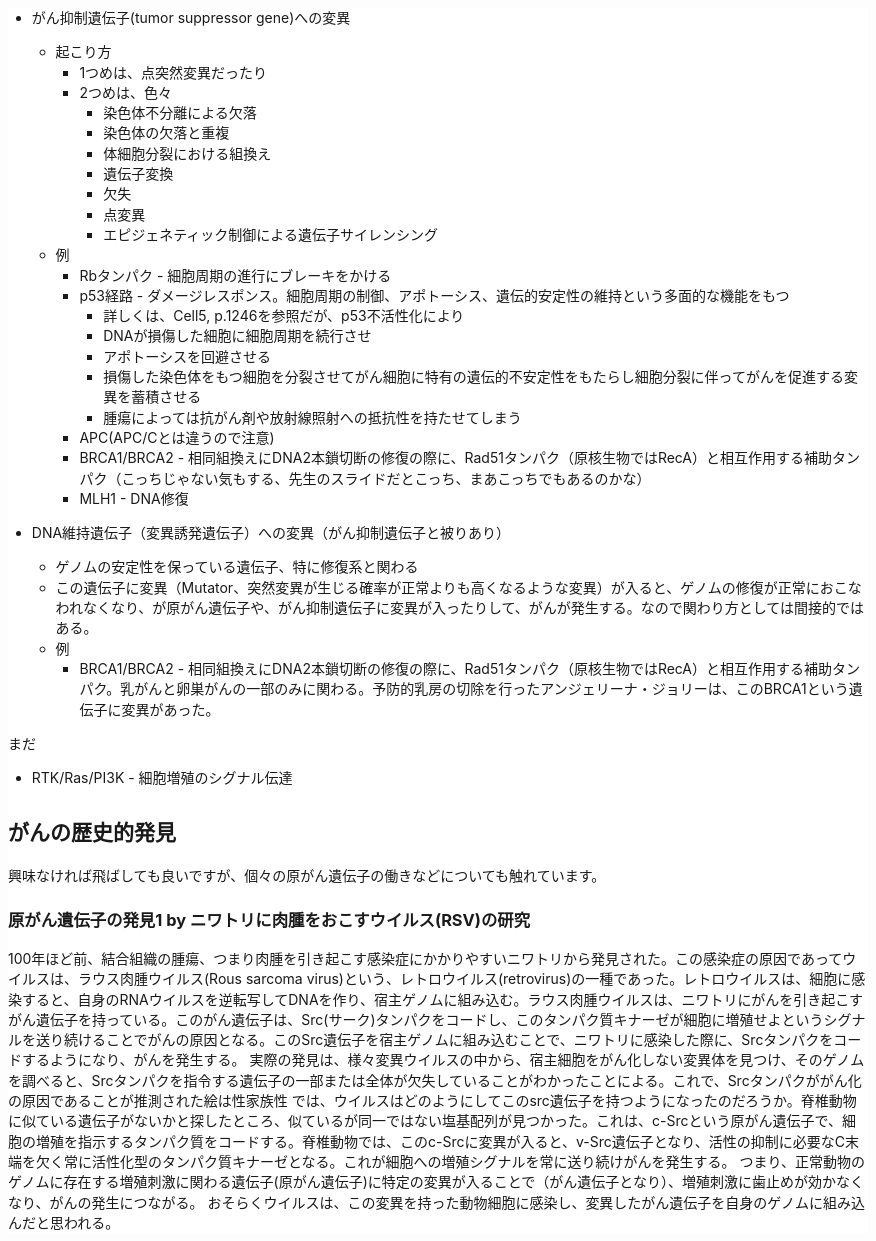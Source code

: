 
* がん抑制遺伝子(tumor suppressor gene)への変異
  * 起こり方
    * 1つめは、点突然変異だったり
    * 2つめは、色々
      * 染色体不分離による欠落
      * 染色体の欠落と重複
      * 体細胞分裂における組換え
      * 遺伝子変換
      * 欠失
      * 点変異
      * エピジェネティック制御による遺伝子サイレンシング
  * 例
    * Rbタンパク - 細胞周期の進行にブレーキをかける
    * p53経路 - ダメージレスポンス。細胞周期の制御、アポトーシス、遺伝的安定性の維持という多面的な機能をもつ
      * 詳しくは、Cell5, p.1246を参照だが、p53不活性化により
      * DNAが損傷した細胞に細胞周期を続行させ
      * アポトーシスを回避させる
      * 損傷した染色体をもつ細胞を分裂させてがん細胞に特有の遺伝的不安定性をもたらし細胞分裂に伴ってがんを促進する変異を蓄積させる
      * 腫瘍によっては抗がん剤や放射線照射への抵抗性を持たせてしまう
    * APC(APC/Cとは違うので注意)
    * BRCA1/BRCA2 - 相同組換えにDNA2本鎖切断の修復の際に、Rad51タンパク（原核生物ではRecA）と相互作用する補助タンパク（こっちじゃない気もする、先生のスライドだとこっち、まあこっちでもあるのかな）
    * MLH1 - DNA修復

* DNA維持遺伝子（変異誘発遺伝子）への変異（がん抑制遺伝子と被りあり）
  * ゲノムの安定性を保っている遺伝子、特に修復系と関わる
  * この遺伝子に変異（Mutator、突然変異が生じる確率が正常よりも高くなるような変異）が入ると、ゲノムの修復が正常におこなわれなくなり、が原がん遺伝子や、がん抑制遺伝子に変異が入ったりして、がんが発生する。なので関わり方としては間接的ではある。
  * 例
    * BRCA1/BRCA2 - 相同組換えにDNA2本鎖切断の修復の際に、Rad51タンパク（原核生物ではRecA）と相互作用する補助タンパク。乳がんと卵巣がんの一部のみに関わる。予防的乳房の切除を行ったアンジェリーナ・ジョリーは、このBRCA1という遺伝子に変異があった。
    
    
まだ
 * RTK/Ras/PI3K - 細胞増殖のシグナル伝達


## がんの歴史的発見
興味なければ飛ばしても良いですが、個々の原がん遺伝子の働きなどについても触れています。
### 原がん遺伝子の発見1 by ニワトリに肉腫をおこすウイルス(RSV)の研究
100年ほど前、結合組織の腫瘍、つまり肉腫を引き起こす感染症にかかりやすいニワトリから発見された。この感染症の原因であってウイルスは、ラウス肉腫ウイルス(Rous sarcoma virus)という、レトロウイルス(retrovirus)の一種であった。レトロウイルスは、細胞に感染すると、自身のRNAウイルスを逆転写してDNAを作り、宿主ゲノムに組み込む。ラウス肉腫ウイルスは、ニワトリにがんを引き起こすがん遺伝子を持っている。このがん遺伝子は、Src(サーク)タンパクをコードし、このタンパク質キナーゼが細胞に増殖せよというシグナルを送り続けることでがんの原因となる。このSrc遺伝子を宿主ゲノムに組み込むことで、ニワトリに感染した際に、Srcタンパクをコードするようになり、がんを発生する。
実際の発見は、様々変異ウイルスの中から、宿主細胞をがん化しない変異体を見つけ、そのゲノムを調べると、Srcタンパクを指令する遺伝子の一部または全体が欠失していることがわかったことによる。これで、Srcタンパクががん化の原因であることが推測された絵は性家族性
では、ウイルスはどのようにしてこのsrc遺伝子を持つようになったのだろうか。脊椎動物に似ている遺伝子がないかと探したところ、似ているが同一ではない塩基配列が見つかった。これは、c-Srcという原がん遺伝子で、細胞の増殖を指示するタンパク質をコードする。脊椎動物では、このc-Srcに変異が入ると、v-Src遺伝子となり、活性の抑制に必要なC末端を欠く常に活性化型のタンパク質キナーゼとなる。これが細胞への増殖シグナルを常に送り続けがんを発生する。
つまり、正常動物のゲノムに存在する増殖刺激に関わる遺伝子(原がん遺伝子)に特定の変異が入ることで（がん遺伝子となり）、増殖刺激に歯止めが効かなくなり、がんの発生につながる。
おそらくウイルスは、この変異を持った動物細胞に感染し、変異したがん遺伝子を自身のゲノムに組み込んだと思われる。
